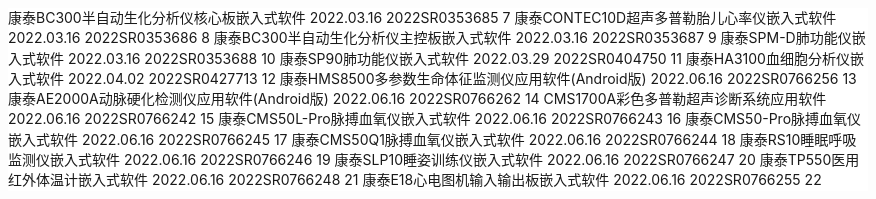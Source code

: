 康泰BC300半自动生化分析仪核心板嵌入式软件
2022.03.16
2022SR0353685
7
康泰CONTEC10D超声多普勒胎儿心率仪嵌入式软件
2022.03.16
2022SR0353686
8
康泰BC300半自动生化分析仪主控板嵌入式软件
2022.03.16
2022SR0353687
9
康泰SPM-D肺功能仪嵌入式软件
2022.03.16
2022SR0353688
10
康泰SP90肺功能仪嵌入式软件
2022.03.29
2022SR0404750
11
康泰HA3100血细胞分析仪嵌入式软件
2022.04.02
2022SR0427713
12
康泰HMS8500多参数生命体征监测仪应用软件(Android版)
2022.06.16
2022SR0766256
13
康泰AE2000A动脉硬化检测仪应用软件(Android版)
2022.06.16
2022SR0766262
14
CMS1700A彩色多普勒超声诊断系统应用软件
2022.06.16
2022SR0766242
15
康泰CMS50L-Pro脉搏血氧仪嵌入式软件
2022.06.16
2022SR0766243
16
康泰CMS50-Pro脉搏血氧仪嵌入式软件
2022.06.16
2022SR0766245
17
康泰CMS50Q1脉搏血氧仪嵌入式软件
2022.06.16
2022SR0766244
18
康泰RS10睡眠呼吸监测仪嵌入式软件
2022.06.16
2022SR0766246
19
康泰SLP10睡姿训练仪嵌入式软件
2022.06.16
2022SR0766247
20
康泰TP550医用红外体温计嵌入式软件
2022.06.16
2022SR0766248
21
康泰E18心电图机输入输出板嵌入式软件
2022.06.16
2022SR0766255
22